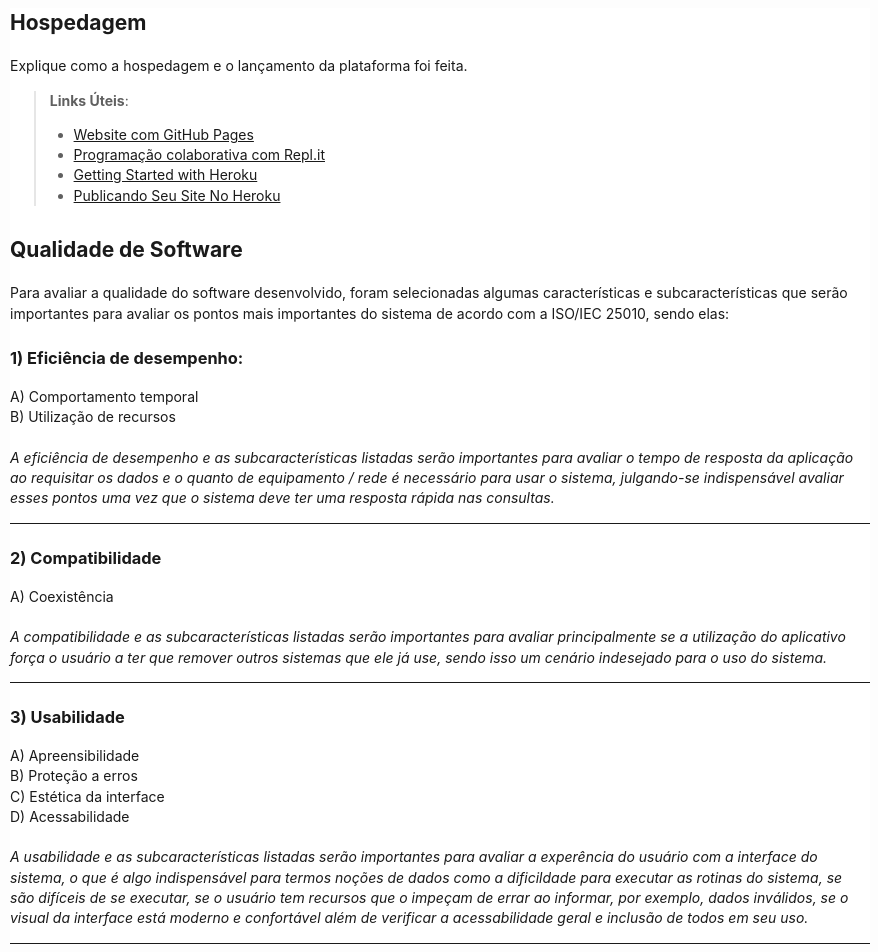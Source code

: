 ## Hospedagem

Explique como a hospedagem e o lançamento da plataforma foi feita.

> **Links Úteis**:
>
> - [Website com GitHub Pages](https://pages.github.com/)
> - [Programação colaborativa com Repl.it](https://repl.it/)
> - [Getting Started with Heroku](https://devcenter.heroku.com/start)
> - [Publicando Seu Site No Heroku](http://pythonclub.com.br/publicando-seu-hello-world-no-heroku.html)

## Qualidade de Software

Para avaliar a qualidade do software desenvolvido, foram selecionadas algumas características e subcaracterísticas que serão importantes para avaliar os pontos mais importantes do sistema de acordo com a ISO/IEC 25010, sendo elas:

<h3>1) Eficiência de desempenho:</h3> 
 A) Comportamento temporal<br />
 B) Utilização de recursos
 <br />
 <br />
 <i>
 A eficiência de desempenho e as subcaracterísticas listadas serão importantes para avaliar o tempo de resposta da aplicação ao requisitar os dados e o quanto de equipamento / rede é necessário para usar o sistema, julgando-se indispensável avaliar esses pontos uma vez que o sistema deve ter uma resposta rápida nas consultas.
 </i>
 
 <hr />
 
<h3>2) Compatibilidade</h3>
 A) Coexistência
 <br />
 <br />
 <i>
 A compatibilidade e as subcaracterísticas listadas serão importantes para avaliar principalmente se a utilização do aplicativo força o usuário a ter que remover outros sistemas que ele já use, sendo isso um cenário indesejado para o uso do sistema.
 </i>
 <hr />
 
<h3> 3) Usabilidade </h3>
 A) Apreensibilidade<br />
 B) Proteção a erros<br />
 C) Estética da interface<br />
 D) Acessabilidade
 <br />
 <br />
 <i>
 A usabilidade e as subcaracterísticas listadas serão importantes para avaliar a experência do usuário com a interface do sistema, o que é algo indispensável para termos noções de dados como a dificildade para executar as rotinas do sistema, se são difíceis de se executar, se o usuário tem recursos que o impeçam de errar ao informar, por exemplo, dados inválidos, se o visual da interface está moderno e confortável além de verificar a acessabilidade geral e inclusão de todos em seu uso.
 </i>
<hr />
 